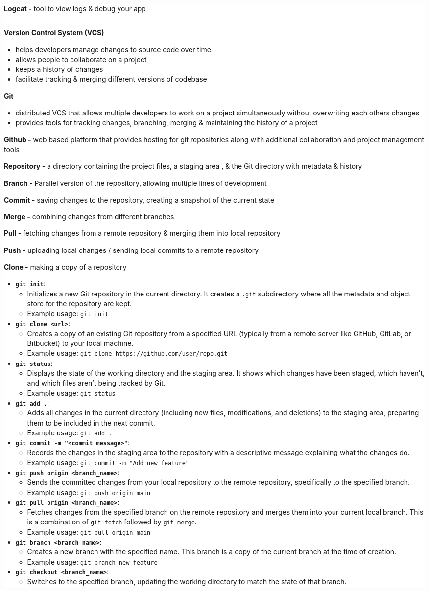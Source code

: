 **Logcat -** tool to view logs & debug your app

---

**Version Control System (VCS)**

- helps developers manage changes to source code over time
- allows people to collaborate on a project
- keeps a history of changes
- facilitate tracking & merging different versions of codebase

**Git**

- distributed VCS that allows multiple developers to work on a project simultaneously without overwriting each others changes
- provides tools for tracking changes, branching, merging & maintaining the history of a project

**Github -** web based platform that provides hosting for git repositories along with additional collaboration and project management tools

**Repository -** a directory containing the project files, a staging area , & the Git directory with metadata & history

**Branch -** Parallel version of the repository, allowing multiple lines of development

**Commit -** saving changes to the repository, creating a snapshot of the current state

**Merge -** combining changes from different branches

**Pull -** fetching changes from a remote repository & merging them into local repository

**Push -** uploading local changes / sending local commits to a remote repository

**Clone -** making a copy of a repository

- **`git init`**:
    - Initializes a new Git repository in the current directory. It creates a `.git` subdirectory where all the metadata and object store for the repository are kept.
    - Example usage: `git init`
- **`git clone <url>`**:
    - Creates a copy of an existing Git repository from a specified URL (typically from a remote server like GitHub, GitLab, or Bitbucket) to your local machine.
    - Example usage: `git clone https://github.com/user/repo.git`
- **`git status`**:
    - Displays the state of the working directory and the staging area. It shows which changes have been staged, which haven’t, and which files aren’t being tracked by Git.
    - Example usage: `git status`
- **`git add .`**:
    - Adds all changes in the current directory (including new files, modifications, and deletions) to the staging area, preparing them to be included in the next commit.
    - Example usage: `git add .`
- **`git commit -m "<commit message>"`**:
    - Records the changes in the staging area to the repository with a descriptive message explaining what the changes do.
    - Example usage: `git commit -m "Add new feature"`
- **`git push origin <branch_name>`**:
    - Sends the committed changes from your local repository to the remote repository, specifically to the specified branch.
    - Example usage: `git push origin main`
- **`git pull origin <branch_name>`**:
    - Fetches changes from the specified branch on the remote repository and merges them into your current local branch. This is a combination of `git fetch` followed by `git merge`.
    - Example usage: `git pull origin main`
- **`git branch <branch_name>`**:
    - Creates a new branch with the specified name. This branch is a copy of the current branch at the time of creation.
    - Example usage: `git branch new-feature`
- **`git checkout <branch_name>`**:
    - Switches to the specified branch, updating the working directory to match the state of that branch.